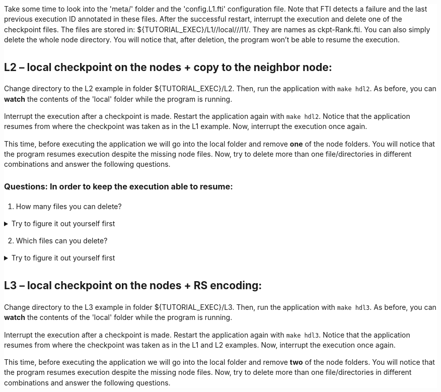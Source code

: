 Take some time to look into the 'meta/' folder and the 'config.L1.fti' configuration file.
Note that FTI detects a failure and the last previous execution ID annotated in these files.
After the successful restart, interrupt the execution and delete one of the checkpoint files.
The files are stored in: ${TUTORIAL\_EXEC}/L1//local/<NODE>/<EXEC-ID>/l1/.
They are names as ckpt<ID>-Rank<RANK>.fti.
You can also simply delete the whole node directory.
You will notice that, after deletion, the program won’t be able to resume the execution.


## L2 – local checkpoint on the nodes + copy to the neighbor node:

Change directory to the L2 example in folder ${TUTORIAL\_EXEC}/L2.
Then, run the application with `make hdl2`.
As before, you can **watch** the contents of the 'local' folder while the program is running.

Interrupt the execution after a checkpoint is made.
Restart the application again with `make hdl2`.
Notice that the application resumes from where the checkpoint was taken as in the L1 example.
Now, interrupt the execution once again.

This time, before executing the application we will go into the local folder and remove **one** of the node folders.
You will notice that the program resumes execution despite the missing node files.
Now, try to delete more than one file/directories in different combinations and answer the following questions.


### Questions: In order to keep the execution able to resume:
1. How many files you can delete?

<details><summary>Try to figure it out yourself first</summary></details>

2. Which files can you delete?

<details><summary>Try to figure it out yourself first</summary></details>


## L3 – local checkpoint on the nodes + RS encoding:

Change directory to the L3 example in folder ${TUTORIAL\_EXEC}/L3.
Then, run the application with `make hdl3`.
As before, you can **watch** the contents of the 'local' folder while the program is running.

Interrupt the execution after a checkpoint is made.
Restart the application again with `make hdl3`.
Notice that the application resumes from where the checkpoint was taken as in the L1 and L2 examples.
Now, interrupt the execution once again.

This time, before executing the application we will go into the local folder and remove **two** of the node folders.
You will notice that the program resumes execution despite the missing node files.
Now, try to delete more than one file/directories in different combinations and answer the following questions.
